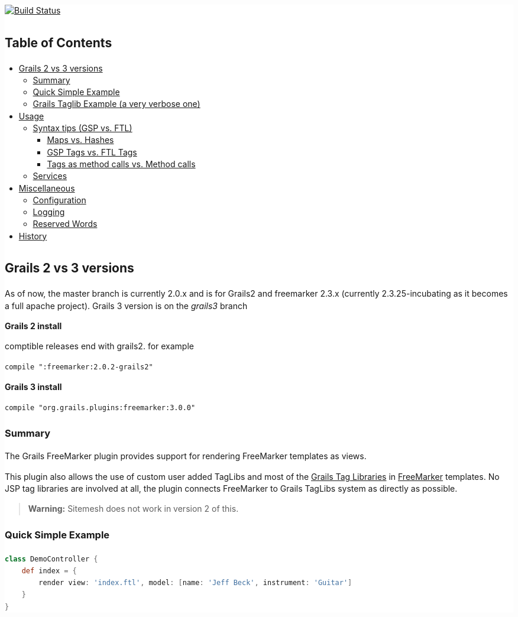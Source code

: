 [![Build Status](https://travis-ci.org/yakworks/grails-freemarker.svg?branch=master)](https://travis-ci.org/yakworks/grails-freemarker)

## Table of Contents



- [Grails 2 vs 3 versions](#grails-2-vs-3-versions)
  - [Summary](#summary)
  - [Quick Simple Example](#quick-simple-example)
  - [Grails Taglib Example \(a very verbose one\)](#grails-taglib-example-a-very-verbose-one)
- [Usage](#usage)
  - [Syntax tips \(GSP vs. FTL\)](#syntax-tips-gsp-vs-ftl)
    - [Maps vs. Hashes](#maps-vs-hashes)
    - [GSP Tags vs. FTL Tags](#gsp-tags-vs-ftl-tags)
    - [Tags as method calls vs. Method calls](#tags-as-method-calls-vs-method-calls)
  - [Services](#services)
- [Miscellaneous](#miscellaneous)
  - [Configuration](#configuration)
  - [Logging](#logging)
  - [Reserved Words](#reserved-words)
- [History](#history)


## Grails 2 vs 3 versions

As of now, the master branch is currently 2.0.x and is for Grails2 and freemarker 2.3.x (currently 2.3.25-incubating as it becomes a full apache project). Grails 3 version is on the *grails3* branch

**Grails 2 install**

comptible releases end with grails2. for example

``` compile ":freemarker:2.0.2-grails2" ```

**Grails 3 install**

``` compile "org.grails.plugins:freemarker:3.0.0" ```


### Summary

The Grails FreeMarker plugin provides support for rendering FreeMarker templates as views. 

This plugin also allows the use of custom user added TagLibs and most of the 
[Grails Tag Libraries](http://grails.org/doc/latest/guide/single.html#6.3%20Tag%20Libraries) in
[FreeMarker](http://freemarker.sourceforge.net/) templates. No JSP tag libraries are involved at
all, the plugin connects FreeMarker to Grails TagLibs system as directly as possible.

> **Warning:**
Sitemesh does not work in version 2 of this. 


### Quick Simple Example

```groovy
class DemoController {
	def index = {
		render view: 'index.ftl', model: [name: 'Jeff Beck', instrument: 'Guitar']
	}
}
```
